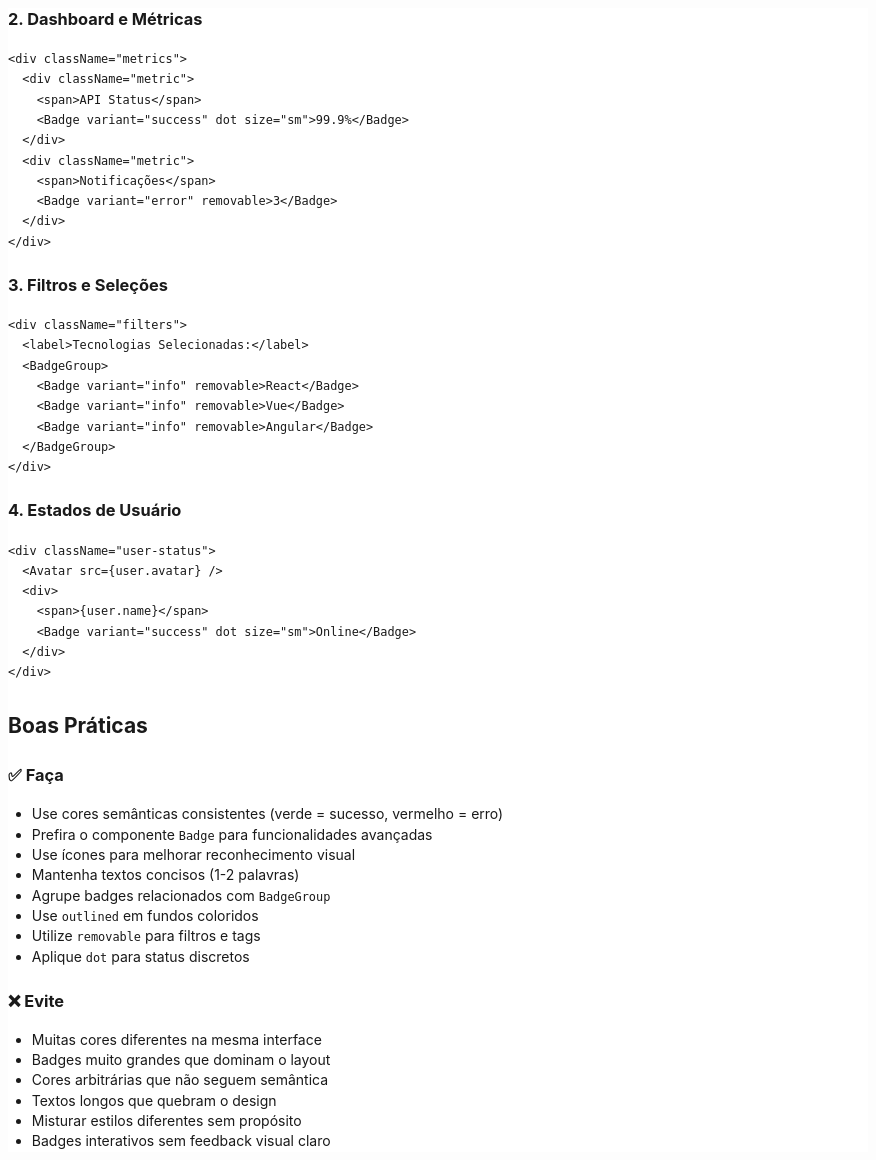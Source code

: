 ### 2. Dashboard e Métricas
```tsx
<div className="metrics">
  <div className="metric">
    <span>API Status</span>
    <Badge variant="success" dot size="sm">99.9%</Badge>
  </div>
  <div className="metric">
    <span>Notificações</span>
    <Badge variant="error" removable>3</Badge>
  </div>
</div>
```

### 3. Filtros e Seleções
```tsx
<div className="filters">
  <label>Tecnologias Selecionadas:</label>
  <BadgeGroup>
    <Badge variant="info" removable>React</Badge>
    <Badge variant="info" removable>Vue</Badge>
    <Badge variant="info" removable>Angular</Badge>
  </BadgeGroup>
</div>
```

### 4. Estados de Usuário
```tsx
<div className="user-status">
  <Avatar src={user.avatar} />
  <div>
    <span>{user.name}</span>
    <Badge variant="success" dot size="sm">Online</Badge>
  </div>
</div>
```

## Boas Práticas

### ✅ Faça
- Use cores semânticas consistentes (verde = sucesso, vermelho = erro)
- Prefira o componente `Badge` para funcionalidades avançadas
- Use ícones para melhorar reconhecimento visual
- Mantenha textos concisos (1-2 palavras)
- Agrupe badges relacionados com `BadgeGroup`
- Use `outlined` em fundos coloridos
- Utilize `removable` para filtros e tags
- Aplique `dot` para status discretos

### ❌ Evite
- Muitas cores diferentes na mesma interface
- Badges muito grandes que dominam o layout
- Cores arbitrárias que não seguem semântica
- Textos longos que quebram o design
- Misturar estilos diferentes sem propósito
- Badges interativos sem feedback visual claro
